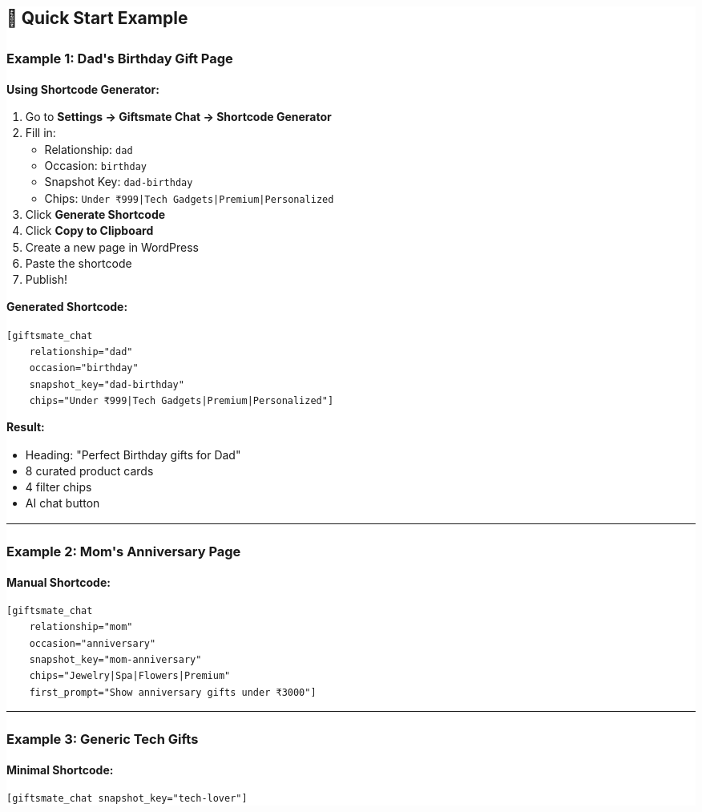 
## 🚀 Quick Start Example

### Example 1: Dad's Birthday Gift Page

**Using Shortcode Generator:**

1. Go to **Settings → Giftsmate Chat → Shortcode Generator**
2. Fill in:
   - Relationship: `dad`
   - Occasion: `birthday`
   - Snapshot Key: `dad-birthday`
   - Chips: `Under ₹999|Tech Gadgets|Premium|Personalized`
3. Click **Generate Shortcode**
4. Click **Copy to Clipboard**
5. Create a new page in WordPress
6. Paste the shortcode
7. Publish!

**Generated Shortcode:**
```
[giftsmate_chat
    relationship="dad"
    occasion="birthday"
    snapshot_key="dad-birthday"
    chips="Under ₹999|Tech Gadgets|Premium|Personalized"]
```

**Result:**
- Heading: "Perfect Birthday gifts for Dad"
- 8 curated product cards
- 4 filter chips
- AI chat button

---

### Example 2: Mom's Anniversary Page

**Manual Shortcode:**
```
[giftsmate_chat
    relationship="mom"
    occasion="anniversary"
    snapshot_key="mom-anniversary"
    chips="Jewelry|Spa|Flowers|Premium"
    first_prompt="Show anniversary gifts under ₹3000"]
```

---

### Example 3: Generic Tech Gifts

**Minimal Shortcode:**
```
[giftsmate_chat snapshot_key="tech-lover"]
```
